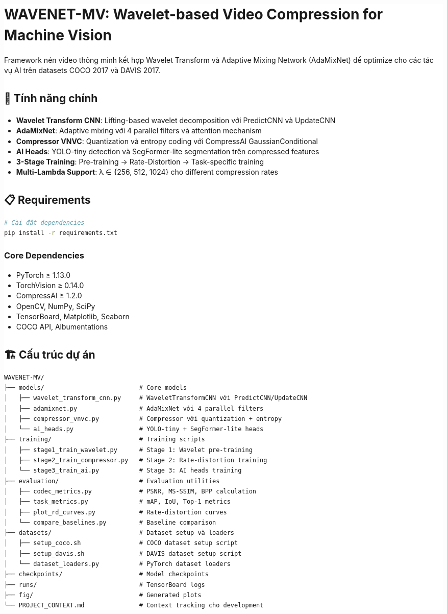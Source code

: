# WAVENET-MV: Wavelet-based Video Compression for Machine Vision

Framework nén video thông minh kết hợp Wavelet Transform và Adaptive Mixing Network (AdaMixNet) để optimize cho các tác vụ AI trên datasets COCO 2017 và DAVIS 2017.

## 🚀 Tính năng chính

- **Wavelet Transform CNN**: Lifting-based wavelet decomposition với PredictCNN và UpdateCNN
- **AdaMixNet**: Adaptive mixing với 4 parallel filters và attention mechanism
- **Compressor VNVC**: Quantization và entropy coding với CompressAI GaussianConditional
- **AI Heads**: YOLO-tiny detection và SegFormer-lite segmentation trên compressed features
- **3-Stage Training**: Pre-training → Rate-Distortion → Task-specific training
- **Multi-Lambda Support**: λ ∈ {256, 512, 1024} cho different compression rates

## 📋 Requirements

```bash
# Cài đặt dependencies
pip install -r requirements.txt
```

### Core Dependencies
- PyTorch ≥ 1.13.0
- TorchVision ≥ 0.14.0
- CompressAI ≥ 1.2.0
- OpenCV, NumPy, SciPy
- TensorBoard, Matplotlib, Seaborn
- COCO API, Albumentations

## 🏗️ Cấu trúc dự án

```
WAVENET-MV/
├── models/                          # Core models
│   ├── wavelet_transform_cnn.py     # WaveletTransformCNN với PredictCNN/UpdateCNN
│   ├── adamixnet.py                 # AdaMixNet với 4 parallel filters
│   ├── compressor_vnvc.py           # Compressor với quantization + entropy
│   └── ai_heads.py                  # YOLO-tiny + SegFormer-lite heads
├── training/                        # Training scripts
│   ├── stage1_train_wavelet.py      # Stage 1: Wavelet pre-training
│   ├── stage2_train_compressor.py   # Stage 2: Rate-distortion training
│   └── stage3_train_ai.py           # Stage 3: AI heads training
├── evaluation/                      # Evaluation utilities
│   ├── codec_metrics.py             # PSNR, MS-SSIM, BPP calculation
│   ├── task_metrics.py              # mAP, IoU, Top-1 metrics
│   ├── plot_rd_curves.py            # Rate-distortion curves
│   └── compare_baselines.py         # Baseline comparison
├── datasets/                        # Dataset setup và loaders
│   ├── setup_coco.sh                # COCO dataset setup script
│   ├── setup_davis.sh               # DAVIS dataset setup script
│   └── dataset_loaders.py           # PyTorch dataset loaders
├── checkpoints/                     # Model checkpoints
├── runs/                            # TensorBoard logs
├── fig/                             # Generated plots
└── PROJECT_CONTEXT.md               # Context tracking cho development
```
